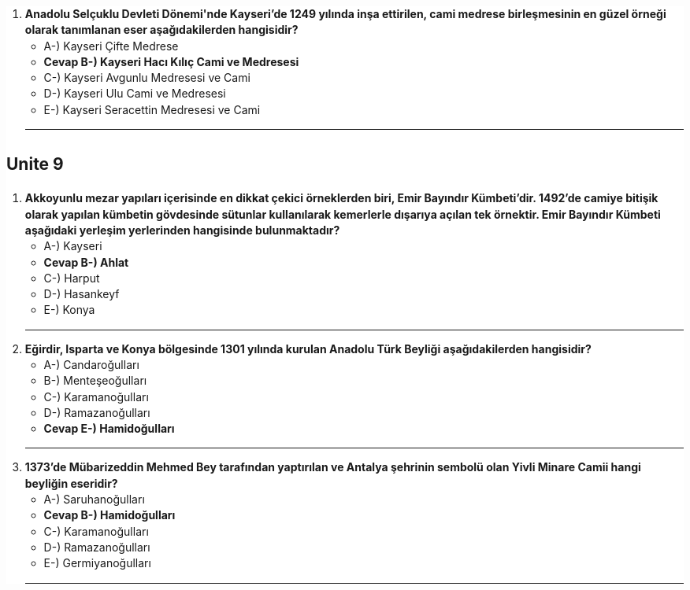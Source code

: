 1. <strong>Anadolu Sel&ccedil;uklu Devleti D&ouml;nemi&#39;nde Kayseri&rsquo;de 1249 yılında inşa ettirilen, cami medrese birleşmesinin en g&uuml;zel &ouml;rneği olarak tanımlanan eser aşağıdakilerden hangisidir?</strong>
    - A-) Kayseri &Ccedil;ifte Medrese
    - **Cevap B-) Kayseri Hacı Kılı&ccedil; Cami ve Medresesi**
    - C-) Kayseri Avgunlu Medresesi ve Cami
    - D-) Kayseri Ulu Cami ve Medresesi
    - E-) Kayseri Seracettin Medresesi ve Cami
    <hr />
## Unite 9
1. <strong>Akkoyunlu mezar yapıları i&ccedil;erisinde en dikkat &ccedil;ekici &ouml;rneklerden biri, Emir Bayındır K&uuml;mbeti&rsquo;dir. 1492&rsquo;de camiye bitişik olarak yapılan k&uuml;mbetin g&ouml;vdesinde s&uuml;tunlar kullanılarak kemerlerle dışarıya a&ccedil;ılan tek &ouml;rnektir. Emir Bayındır K&uuml;mbeti aşağıdaki yerleşim yerlerinden hangisinde bulunmaktadır?</strong>
    - A-) Kayseri
    - **Cevap B-) Ahlat**
    - C-) Harput
    - D-) Hasankeyf
    - E-) Konya
    <hr />
1. <strong>Eğirdir, Isparta ve Konya b&ouml;lgesinde 1301 yılında kurulan Anadolu T&uuml;rk Beyliği aşağıdakilerden hangisidir?</strong>
    - A-) Candaroğulları
    - B-) Menteşeoğulları
    - C-) Karamanoğulları
    - D-) Ramazanoğulları
    - **Cevap E-) Hamidoğulları**
    <hr />
1. <strong>1373&rsquo;de M&uuml;barizeddin Mehmed Bey tarafından yaptırılan ve Antalya şehrinin sembol&uuml; olan Yivli Minare Camii hangi beyliğin eseridir?</strong>
    - A-) Saruhanoğulları
    - **Cevap B-) Hamidoğulları**
    - C-) Karamanoğulları
    - D-) Ramazanoğulları
    - E-) Germiyanoğulları
    <hr />
